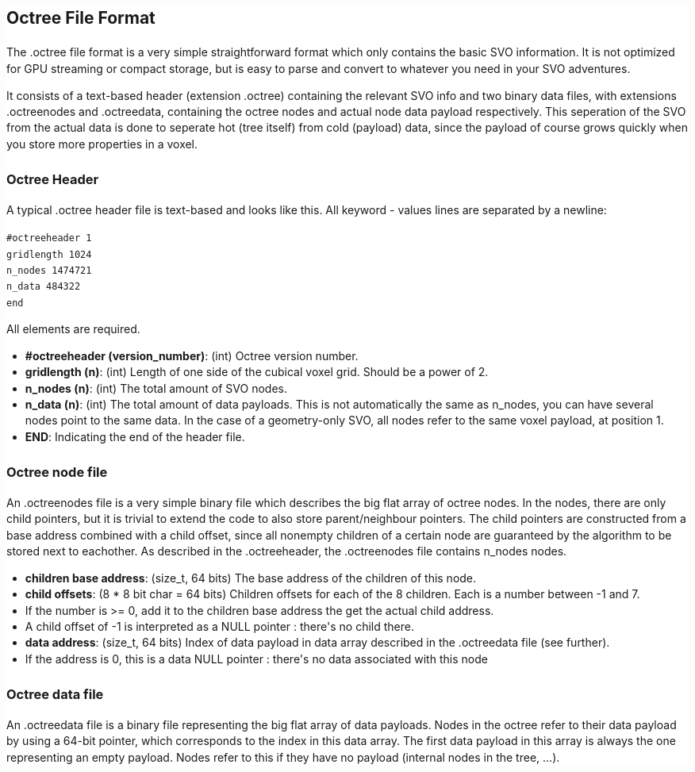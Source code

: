 ## Octree File Format

The .octree file format is a very simple straightforward format which only contains the basic SVO information. It is not optimized for GPU streaming or compact storage, but is easy to parse and convert to whatever you need in your SVO adventures.

It consists of a text-based header (extension .octree) containing the relevant SVO info and two binary data files, with extensions .octreenodes and .octreedata, containing the octree nodes and actual node data payload respectively. This seperation of the SVO from the actual data is done to seperate hot (tree itself) from cold (payload) data, since the payload of course grows quickly when you store more properties in a voxel.

### Octree Header
A typical .octree header file is text-based and looks like this. All keyword - values lines are separated by a newline:
```
#octreeheader 1
gridlength 1024
n_nodes 1474721
n_data 484322
end
```
All elements are required.
* **#octreeheader (version_number)**: (int) Octree version number.
* **gridlength (n)**: (int) Length of one side of the cubical voxel grid. Should be a power of 2.
* **n_nodes (n)**: (int) The total amount of SVO nodes.
* **n_data (n)**: (int) The total amount of data payloads. This is not automatically the same as n_nodes, you can have several nodes point to the same data. In the case of a geometry-only SVO, all nodes refer to the same voxel payload, at position 1.
* **END**: Indicating the end of the header file.

### Octree node file
An .octreenodes file is a very simple binary file which describes the big flat array of octree nodes. In the nodes, there are only child pointers, but it is trivial to extend the code to also store parent/neighbour pointers. The child pointers are constructed from a base address combined with a child offset, since all nonempty children of a certain node are guaranteed by the algorithm to be stored next to eachother. As described in the .octreeheader, the .octreenodes file contains n_nodes nodes.

* **children base address**: (size_t, 64 bits) The base address of the children of this node.
* **child offsets**: (8 * 8 bit char = 64 bits) Children offsets for each of the 8 children. Each is a number between -1 and 7.
 * If the number is >= 0, add it to the children base address the get the actual child address.
 * A child offset of -1 is interpreted as a NULL pointer : there's no child there.
* **data address**: (size_t, 64 bits) Index of data payload in data array described in the .octreedata file (see further).
 * If the address is 0, this is a data NULL pointer : there's no data associated with this node

### Octree data file

An .octreedata file is a binary file representing the big flat array of data payloads. Nodes in the octree refer to their data payload by using a 64-bit pointer, which corresponds to the index in this data array. The first data payload in this array is always the one representing an empty payload. Nodes refer to this if they have no payload (internal nodes in the tree, ...). 
